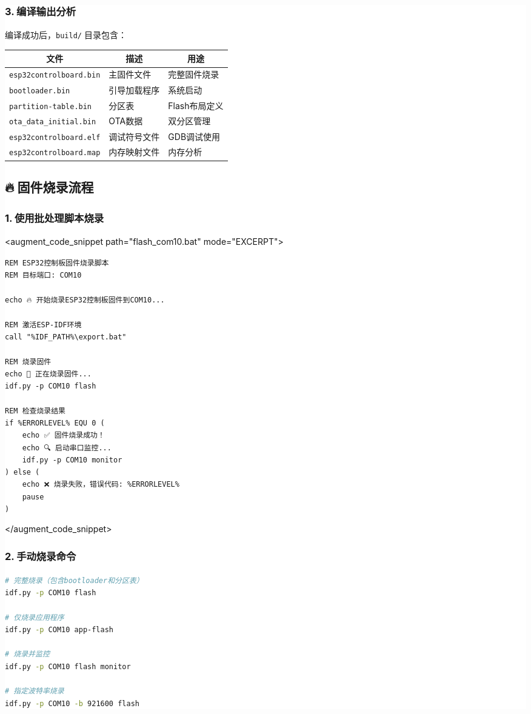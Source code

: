 ### 3. 编译输出分析

编译成功后，`build/` 目录包含：

| 文件 | 描述 | 用途 |
|------|------|------|
| `esp32controlboard.bin` | 主固件文件 | 完整固件烧录 |
| `bootloader.bin` | 引导加载程序 | 系统启动 |
| `partition-table.bin` | 分区表 | Flash布局定义 |
| `ota_data_initial.bin` | OTA数据 | 双分区管理 |
| `esp32controlboard.elf` | 调试符号文件 | GDB调试使用 |
| `esp32controlboard.map` | 内存映射文件 | 内存分析 |

## 🔥 固件烧录流程

### 1. 使用批处理脚本烧录

<augment_code_snippet path="flash_com10.bat" mode="EXCERPT">
````batch
REM ESP32控制板固件烧录脚本
REM 目标端口: COM10

echo 🔥 开始烧录ESP32控制板固件到COM10...

REM 激活ESP-IDF环境
call "%IDF_PATH%\export.bat"

REM 烧录固件
echo 📡 正在烧录固件...
idf.py -p COM10 flash

REM 检查烧录结果
if %ERRORLEVEL% EQU 0 (
    echo ✅ 固件烧录成功！
    echo 🔍 启动串口监控...
    idf.py -p COM10 monitor
) else (
    echo ❌ 烧录失败，错误代码: %ERRORLEVEL%
    pause
)
````
</augment_code_snippet>

### 2. 手动烧录命令

```bash
# 完整烧录（包含bootloader和分区表）
idf.py -p COM10 flash

# 仅烧录应用程序
idf.py -p COM10 app-flash

# 烧录并监控
idf.py -p COM10 flash monitor

# 指定波特率烧录
idf.py -p COM10 -b 921600 flash
```
